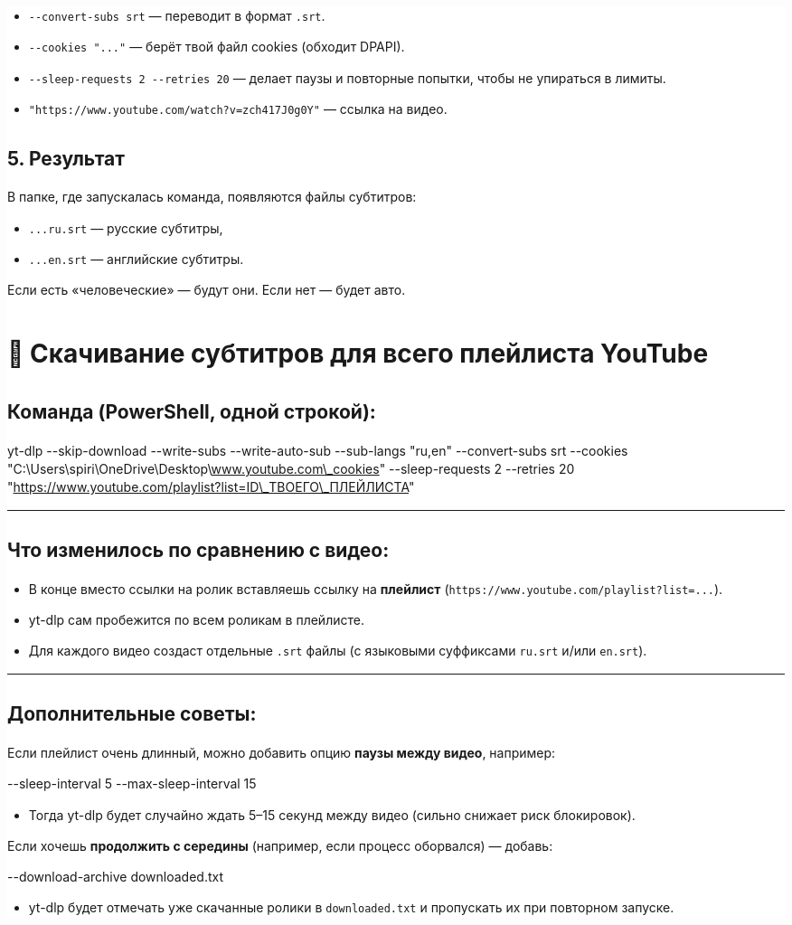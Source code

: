 * `--convert-subs srt` — переводит в формат `.srt`.

* `--cookies "..."` — берёт твой файл cookies (обходит DPAPI).

* `--sleep-requests 2 --retries 20` — делает паузы и повторные попытки, чтобы не упираться в лимиты.

* `"https://www.youtube.com/watch?v=zch417J0g0Y"` — ссылка на видео.

## **5\. Результат**

В папке, где запускалась команда, появляются файлы субтитров:

* `...ru.srt` — русские субтитры,

* `...en.srt` — английские субтитры.

Если есть «человеческие» — будут они. Если нет — будет авто.

# **📂 Скачивание субтитров для всего плейлиста YouTube**

## **Команда (PowerShell, одной строкой):**

yt-dlp \--skip-download \--write-subs \--write-auto-sub \--sub-langs "ru,en" \--convert-subs srt \--cookies "C:\\Users\\spiri\\OneDrive\\Desktop\\www.youtube.com\_cookies" \--sleep-requests 2 \--retries 20 "https://www.youtube.com/playlist?list=ID\_ТВОЕГО\_ПЛЕЙЛИСТА"

---

## **Что изменилось по сравнению с видео:**

* В конце вместо ссылки на ролик вставляешь ссылку на **плейлист** (`https://www.youtube.com/playlist?list=...`).

* yt-dlp сам пробежится по всем роликам в плейлисте.

* Для каждого видео создаст отдельные `.srt` файлы (с языковыми суффиксами `ru.srt` и/или `en.srt`).

---

## **Дополнительные советы:**

Если плейлист очень длинный, можно добавить опцию **паузы между видео**, например:

 \--sleep-interval 5 \--max-sleep-interval 15

*  Тогда yt-dlp будет случайно ждать 5–15 секунд между видео (сильно снижает риск блокировок).

Если хочешь **продолжить с середины** (например, если процесс оборвался) — добавь:

 \--download-archive downloaded.txt

*  yt-dlp будет отмечать уже скачанные ролики в `downloaded.txt` и пропускать их при повторном запуске.
